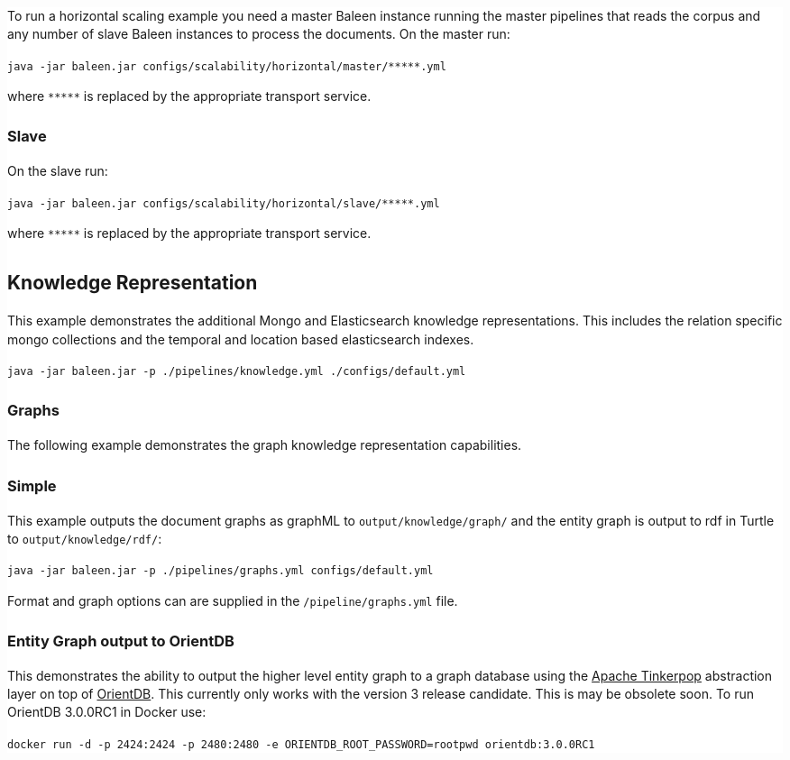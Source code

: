 To run a horizontal scaling example you need a master Baleen instance running the master pipelines that reads the corpus and any number of slave Baleen instances to process the documents.
On the master run:

```
java -jar baleen.jar configs/scalability/horizontal/master/*****.yml
```

where `*****` is replaced by the appropriate transport service.

### Slave

On the slave run:

```
java -jar baleen.jar configs/scalability/horizontal/slave/*****.yml
```

where `*****` is replaced by the appropriate transport service.

## Knowledge Representation

This example demonstrates the additional Mongo and Elasticsearch knowledge representations. This includes the relation specific mongo collections and the temporal and location based elasticsearch indexes.

```
java -jar baleen.jar -p ./pipelines/knowledge.yml ./configs/default.yml
```


### Graphs

The following example demonstrates the graph knowledge representation capabilities.

### Simple

This example outputs the document graphs as graphML to `output/knowledge/graph/` and the entity graph is output to rdf in Turtle to `output/knowledge/rdf/`:

```
java -jar baleen.jar -p ./pipelines/graphs.yml configs/default.yml
```

Format and graph options can are supplied in the `/pipeline/graphs.yml` file.


### Entity Graph output to OrientDB

This demonstrates the ability to output the higher level entity graph to a graph database using the [Apache Tinkerpop](http://tinkerpop.apache.org/) abstraction layer on top of [OrientDB](http://orientdb.com/).
This currently only works with the version 3 release candidate. This is may be obsolete soon. To run OrientDB 3.0.0RC1 in Docker use:

```
docker run -d -p 2424:2424 -p 2480:2480 -e ORIENTDB_ROOT_PASSWORD=rootpwd orientdb:3.0.0RC1
```

